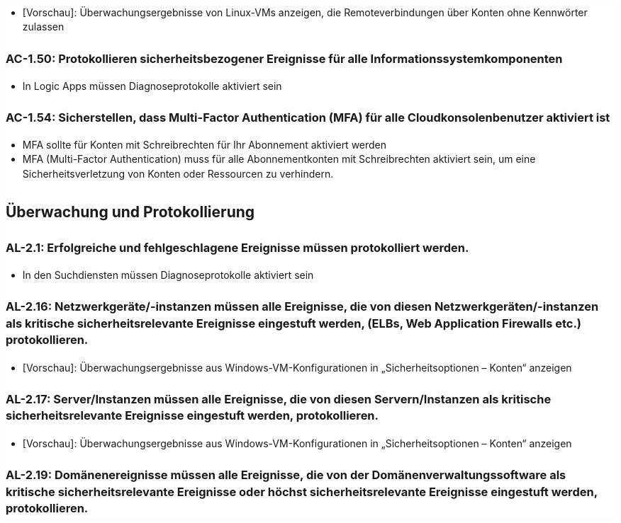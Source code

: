 - \[Vorschau\]: Überwachungsergebnisse von Linux-VMs anzeigen, die Remoteverbindungen über Konten ohne Kennwörter zulassen

### <a name="ac-150--log-security-related-events-for-all-information-system-components"></a>AC-1.50: Protokollieren sicherheitsbezogener Ereignisse für alle Informationssystemkomponenten

- In Logic Apps müssen Diagnoseprotokolle aktiviert sein

### <a name="ac-154--ensure-multi-factor-authentication-mfa-is-enabled-for-all-cloud-console-users"></a>AC-1.54: Sicherstellen, dass Multi-Factor Authentication (MFA) für alle Cloudkonsolenbenutzer aktiviert ist

- MFA sollte für Konten mit Schreibrechten für Ihr Abonnement aktiviert werden
- MFA (Multi-Factor Authentication) muss für alle Abonnementkonten mit Schreibrechten aktiviert sein, um eine Sicherheitsverletzung von Konten oder Ressourcen zu verhindern.

## <a name="auditing--logging"></a>Überwachung und Protokollierung

### <a name="al-21--successful-and-unsuccessful-events-must-be-logged"></a>AL-2.1: Erfolgreiche und fehlgeschlagene Ereignisse müssen protokolliert werden.

- In den Suchdiensten müssen Diagnoseprotokolle aktiviert sein

### <a name="al--216---network-devicesinstances-must-log-any-event-classified-as-a-critical-security-event-by-that-network-deviceinstance-elbs-web-application-firewalls-etc"></a>AL-2.16: Netzwerkgeräte/-instanzen müssen alle Ereignisse, die von diesen Netzwerkgeräten/-instanzen als kritische sicherheitsrelevante Ereignisse eingestuft werden, (ELBs, Web Application Firewalls etc.) protokollieren.

- \[Vorschau\]: Überwachungsergebnisse aus Windows-VM-Konfigurationen in „Sicherheitsoptionen – Konten“ anzeigen

### <a name="al-217--serversinstances-must-log-any-event-classified-as-a-critical-security-event-by-that-serverinstance"></a>AL-2.17: Server/Instanzen müssen alle Ereignisse, die von diesen Servern/Instanzen als kritische sicherheitsrelevante Ereignisse eingestuft werden, protokollieren.

- \[Vorschau\]: Überwachungsergebnisse aus Windows-VM-Konfigurationen in „Sicherheitsoptionen – Konten“ anzeigen

### <a name="al-219---domain-events-must-log-any-event-classified-as-a-critical-or-high-security-event-by-the-domain-management-software"></a>AL-2.19: Domänenereignisse müssen alle Ereignisse, die von der Domänenverwaltungssoftware als kritische sicherheitsrelevante Ereignisse oder höchst sicherheitsrelevante Ereignisse eingestuft werden, protokollieren.
